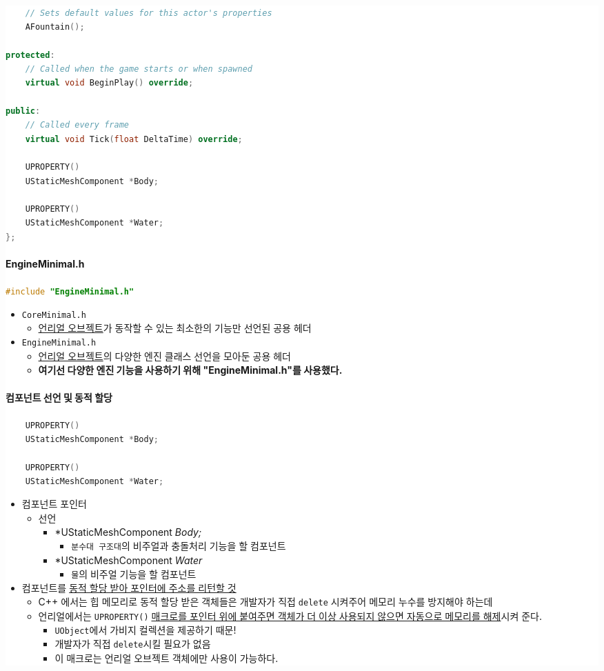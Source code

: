 ```cpp
	// Sets default values for this actor's properties
	AFountain();

protected:
	// Called when the game starts or when spawned
	virtual void BeginPlay() override;

public:	
	// Called every frame
	virtual void Tick(float DeltaTime) override;

	UPROPERTY()
	UStaticMeshComponent *Body;

	UPROPERTY()
	UStaticMeshComponent *Water;
};
```

#### EngineMinimal.h

```cpp
#include "EngineMinimal.h"
```

- `CoreMinimal.h` 
  - <u>언리얼 오브젝트</u>가 동작할 수 있는 최소한의 기능만 선언된 공용 헤더
- `EngineMinimal.h`
  - <u>언리얼 오브젝트</u>의 다양한 엔진 클래스 선언을 모아둔 공용 헤더
  - **여기선 다양한 엔진 기능을 사용하기 위해 "EngineMinimal.h"를 사용했다.**

#### 컴포넌트 선언 및 동적 할당

```cpp
	UPROPERTY()
	UStaticMeshComponent *Body;

	UPROPERTY()
	UStaticMeshComponent *Water;
```

- 컴포넌트 포인터 
  - 선언
    - *UStaticMeshComponent *Body;*
      - `분수대 구조대`의 비주얼과 충돌처리 기능을 할 컴포넌트 
    - *UStaticMeshComponent *Water*
      - `물`의 비주얼 기능을 할 컴포넌트
- 컴포넌트를 <u>동적 할당 받아 포인터에 주소를 리턴할 것</u>
  - C++ 에서는 힙 메모리로 동적 할당 받은 객체들은 개발자가 직접 `delete` 시켜주어 메모리 누수를 방지해야 하는데 
  - 언리얼에서는 `UPROPERTY()` <u>매크로를 포인터 위에 붙여주면 객체가 더 이상 사용되지 않으면 자동으로 메모리를 해제</u>시켜 준다.
    - `UObject`에서 가비지 컬렉션을 제공하기 때문!
    - 개발자가 직접 `delete`시킬 필요가 없음
    - 이 매크로는 언리얼 오브젝트 객체에만 사용이 가능하다.
      